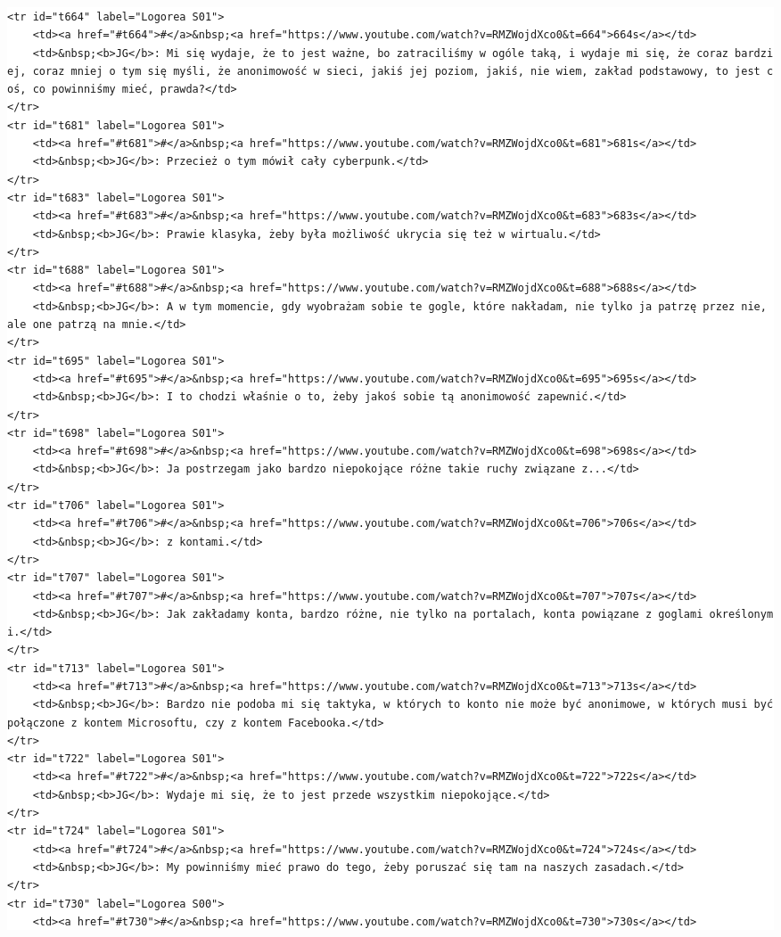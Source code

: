     <tr id="t664" label="Logorea S01">
        <td><a href="#t664">#</a>&nbsp;<a href="https://www.youtube.com/watch?v=RMZWojdXco0&t=664">664s</a></td>
        <td>&nbsp;<b>JG</b>: Mi się wydaje, że to jest ważne, bo zatraciliśmy w ogóle taką, i wydaje mi się, że coraz bardziej, coraz mniej o tym się myśli, że anonimowość w sieci, jakiś jej poziom, jakiś, nie wiem, zakład podstawowy, to jest coś, co powinniśmy mieć, prawda?</td>
    </tr>
    <tr id="t681" label="Logorea S01">
        <td><a href="#t681">#</a>&nbsp;<a href="https://www.youtube.com/watch?v=RMZWojdXco0&t=681">681s</a></td>
        <td>&nbsp;<b>JG</b>: Przecież o tym mówił cały cyberpunk.</td>
    </tr>
    <tr id="t683" label="Logorea S01">
        <td><a href="#t683">#</a>&nbsp;<a href="https://www.youtube.com/watch?v=RMZWojdXco0&t=683">683s</a></td>
        <td>&nbsp;<b>JG</b>: Prawie klasyka, żeby była możliwość ukrycia się też w wirtualu.</td>
    </tr>
    <tr id="t688" label="Logorea S01">
        <td><a href="#t688">#</a>&nbsp;<a href="https://www.youtube.com/watch?v=RMZWojdXco0&t=688">688s</a></td>
        <td>&nbsp;<b>JG</b>: A w tym momencie, gdy wyobrażam sobie te gogle, które nakładam, nie tylko ja patrzę przez nie, ale one patrzą na mnie.</td>
    </tr>
    <tr id="t695" label="Logorea S01">
        <td><a href="#t695">#</a>&nbsp;<a href="https://www.youtube.com/watch?v=RMZWojdXco0&t=695">695s</a></td>
        <td>&nbsp;<b>JG</b>: I to chodzi właśnie o to, żeby jakoś sobie tą anonimowość zapewnić.</td>
    </tr>
    <tr id="t698" label="Logorea S01">
        <td><a href="#t698">#</a>&nbsp;<a href="https://www.youtube.com/watch?v=RMZWojdXco0&t=698">698s</a></td>
        <td>&nbsp;<b>JG</b>: Ja postrzegam jako bardzo niepokojące różne takie ruchy związane z...</td>
    </tr>
    <tr id="t706" label="Logorea S01">
        <td><a href="#t706">#</a>&nbsp;<a href="https://www.youtube.com/watch?v=RMZWojdXco0&t=706">706s</a></td>
        <td>&nbsp;<b>JG</b>: z kontami.</td>
    </tr>
    <tr id="t707" label="Logorea S01">
        <td><a href="#t707">#</a>&nbsp;<a href="https://www.youtube.com/watch?v=RMZWojdXco0&t=707">707s</a></td>
        <td>&nbsp;<b>JG</b>: Jak zakładamy konta, bardzo różne, nie tylko na portalach, konta powiązane z goglami określonymi.</td>
    </tr>
    <tr id="t713" label="Logorea S01">
        <td><a href="#t713">#</a>&nbsp;<a href="https://www.youtube.com/watch?v=RMZWojdXco0&t=713">713s</a></td>
        <td>&nbsp;<b>JG</b>: Bardzo nie podoba mi się taktyka, w których to konto nie może być anonimowe, w których musi być połączone z kontem Microsoftu, czy z kontem Facebooka.</td>
    </tr>
    <tr id="t722" label="Logorea S01">
        <td><a href="#t722">#</a>&nbsp;<a href="https://www.youtube.com/watch?v=RMZWojdXco0&t=722">722s</a></td>
        <td>&nbsp;<b>JG</b>: Wydaje mi się, że to jest przede wszystkim niepokojące.</td>
    </tr>
    <tr id="t724" label="Logorea S01">
        <td><a href="#t724">#</a>&nbsp;<a href="https://www.youtube.com/watch?v=RMZWojdXco0&t=724">724s</a></td>
        <td>&nbsp;<b>JG</b>: My powinniśmy mieć prawo do tego, żeby poruszać się tam na naszych zasadach.</td>
    </tr>
    <tr id="t730" label="Logorea S00">
        <td><a href="#t730">#</a>&nbsp;<a href="https://www.youtube.com/watch?v=RMZWojdXco0&t=730">730s</a></td>